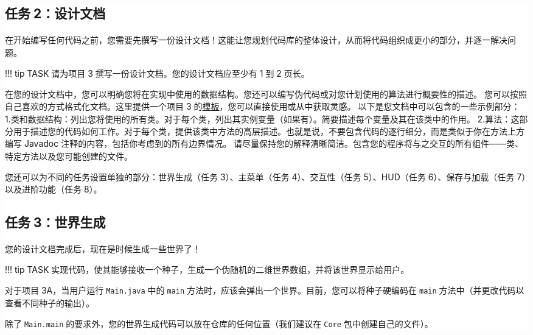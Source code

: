 
## 任务 2：设计文档
在开始编写任何代码之前，您需要先撰写一份设计文档！这能让您规划代码库的整体设计，从而将代码组织成更小的部分，并逐一解决问题。

!!! tip TASK
    请为项目 3 撰写一份设计文档。您的设计文档应至少有 1 到 2 页长。

在您的设计文档中，您可以明确您将在实现中使用的数据结构。您还可以编写伪代码或对您计划使用的算法进行概要性的描述。
您可以按照自己喜欢的方式格式化文档。这里提供一个项目 3 的[模板](https://docs.google.com/document/d/1L6-O0oJYu_mD8Z5NFyYAEonhf4mGkwHCJYcgJnix2Wc/edit?usp=sharing)，您可以直接使用或从中获取灵感。
以下是您文档中可以包含的一些示例部分：
1.类和数据结构：列出您将使用的所有类。对于每个类，列出其实例变量（如果有）。简要描述每个变量及其在该类中的作用。
2.算法：这部分用于描述您的代码如何工作。对于每个类，提供该类中方法的高层描述。也就是说，不要包含代码的逐行细分，而是类似于你在方法上方编写 Javadoc 注释的内容，包括你考虑到的所有边界情况。
    请尽量保持您的解释清晰简洁。包含您的程序将与之交互的所有组件——类、特定方法以及您可能创建的文件。

您还可以为不同的任务设置单独的部分：世界生成（任务 3）、主菜单（任务 4）、交互性（任务 5）、HUD（任务 6）、保存与加载（任务 7）以及进阶功能（任务 8）。

## 任务 3：世界生成
您的设计文档完成后，现在是时候生成一些世界了！

!!! tip TASK
    实现代码，使其能够接收一个种子，生成一个伪随机的二维世界数组，并将该世界显示给用户。

对于项目 3A，当用户运行 `Main.java` 中的 `main` 方法时，应该会弹出一个世界。目前，您可以将种子硬编码在 `main` 方法中（并更改代码以查看不同种子的输出）。

除了 `Main.main` 的要求外，您的世界生成代码可以放在仓库的任何位置（我们建议在 `Core` 包中创建自己的文件）。

